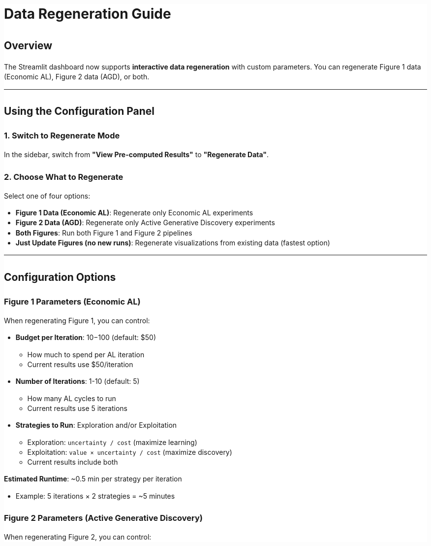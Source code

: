 # Data Regeneration Guide

## Overview

The Streamlit dashboard now supports **interactive data regeneration** with custom parameters. You can regenerate Figure 1 data (Economic AL), Figure 2 data (AGD), or both.

---

## Using the Configuration Panel

### 1. Switch to Regenerate Mode

In the sidebar, switch from **"View Pre-computed Results"** to **"Regenerate Data"**.

### 2. Choose What to Regenerate

Select one of four options:
- **Figure 1 Data (Economic AL)**: Regenerate only Economic AL experiments
- **Figure 2 Data (AGD)**: Regenerate only Active Generative Discovery experiments
- **Both Figures**: Run both Figure 1 and Figure 2 pipelines
- **Just Update Figures (no new runs)**: Regenerate visualizations from existing data (fastest option)

---

## Configuration Options

### Figure 1 Parameters (Economic AL)

When regenerating Figure 1, you can control:

- **Budget per Iteration**: $10-$100 (default: $50)
  - How much to spend per AL iteration
  - Current results use $50/iteration

- **Number of Iterations**: 1-10 (default: 5)
  - How many AL cycles to run
  - Current results use 5 iterations

- **Strategies to Run**: Exploration and/or Exploitation
  - Exploration: `uncertainty / cost` (maximize learning)
  - Exploitation: `value × uncertainty / cost` (maximize discovery)
  - Current results include both

**Estimated Runtime**: ~0.5 min per strategy per iteration
- Example: 5 iterations × 2 strategies = ~5 minutes

### Figure 2 Parameters (Active Generative Discovery)

When regenerating Figure 2, you can control:
